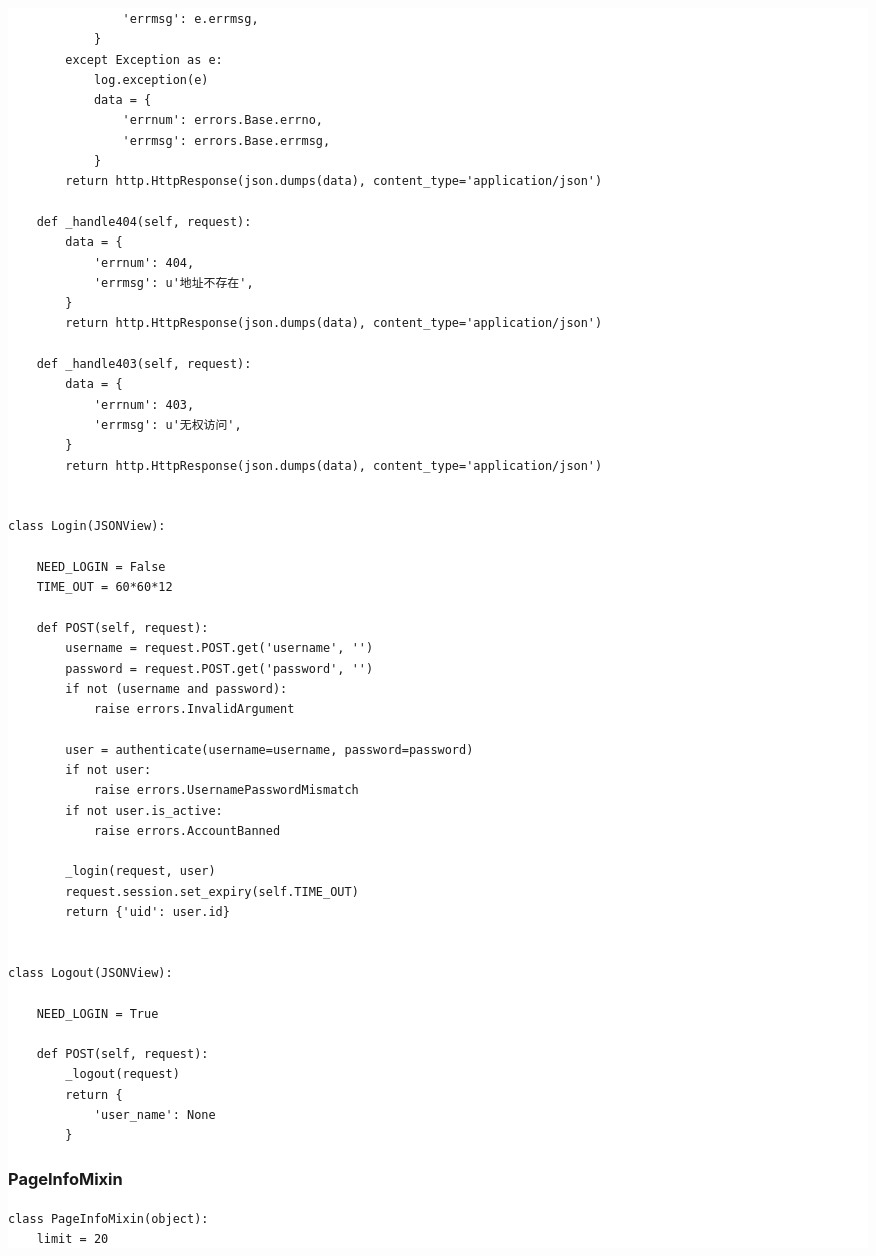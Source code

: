 ```
                'errmsg': e.errmsg,
            }
        except Exception as e:
            log.exception(e)
            data = {
                'errnum': errors.Base.errno,
                'errmsg': errors.Base.errmsg,
            }
        return http.HttpResponse(json.dumps(data), content_type='application/json')

    def _handle404(self, request):
        data = {
            'errnum': 404,
            'errmsg': u'地址不存在',
        }
        return http.HttpResponse(json.dumps(data), content_type='application/json')

    def _handle403(self, request):
        data = {
            'errnum': 403,
            'errmsg': u'无权访问',
        }
        return http.HttpResponse(json.dumps(data), content_type='application/json')


class Login(JSONView):

    NEED_LOGIN = False
    TIME_OUT = 60*60*12

    def POST(self, request):
        username = request.POST.get('username', '')
        password = request.POST.get('password', '')
        if not (username and password):
            raise errors.InvalidArgument

        user = authenticate(username=username, password=password)
        if not user:
            raise errors.UsernamePasswordMismatch
        if not user.is_active:
            raise errors.AccountBanned

        _login(request, user)
        request.session.set_expiry(self.TIME_OUT)
        return {'uid': user.id}


class Logout(JSONView):

    NEED_LOGIN = True

    def POST(self, request):
        _logout(request)
        return {
            'user_name': None
        }

```
### PageInfoMixin
```
class PageInfoMixin(object):
    limit = 20
```